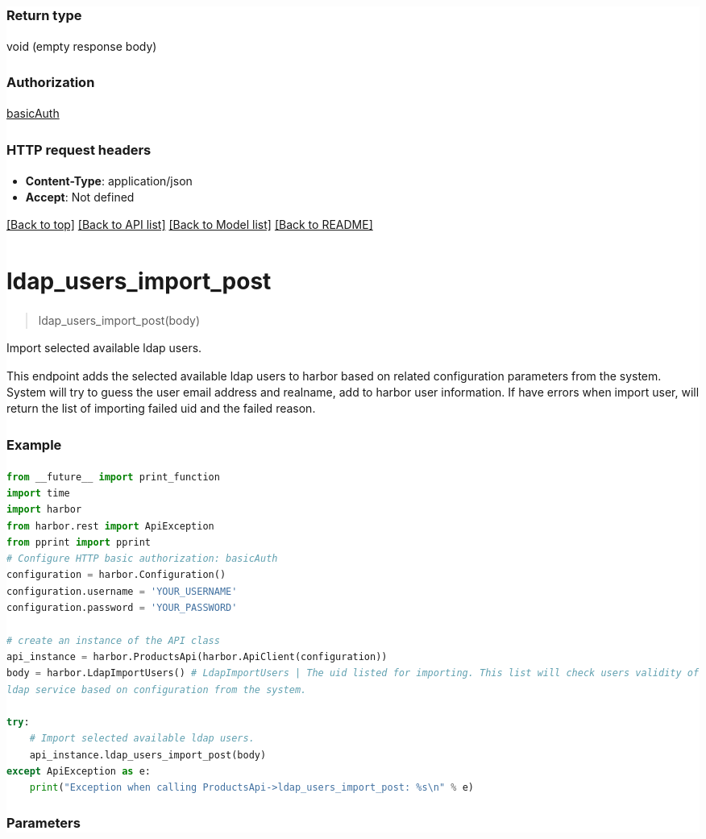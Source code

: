 ### Return type

void (empty response body)

### Authorization

[basicAuth](../README.md#basicAuth)

### HTTP request headers

 - **Content-Type**: application/json
 - **Accept**: Not defined

[[Back to top]](#) [[Back to API list]](../README.md#documentation-for-api-endpoints) [[Back to Model list]](../README.md#documentation-for-models) [[Back to README]](../README.md)

# **ldap_users_import_post**
> ldap_users_import_post(body)

Import selected available ldap users.

This endpoint adds the selected available ldap users to harbor based on related configuration parameters from the system. System will try to guess the user email address and realname, add to harbor user information. If have errors when import user, will return the list of importing failed uid and the failed reason. 

### Example
```python
from __future__ import print_function
import time
import harbor
from harbor.rest import ApiException
from pprint import pprint
# Configure HTTP basic authorization: basicAuth
configuration = harbor.Configuration()
configuration.username = 'YOUR_USERNAME'
configuration.password = 'YOUR_PASSWORD'

# create an instance of the API class
api_instance = harbor.ProductsApi(harbor.ApiClient(configuration))
body = harbor.LdapImportUsers() # LdapImportUsers | The uid listed for importing. This list will check users validity of ldap service based on configuration from the system.

try:
    # Import selected available ldap users.
    api_instance.ldap_users_import_post(body)
except ApiException as e:
    print("Exception when calling ProductsApi->ldap_users_import_post: %s\n" % e)
```

### Parameters
